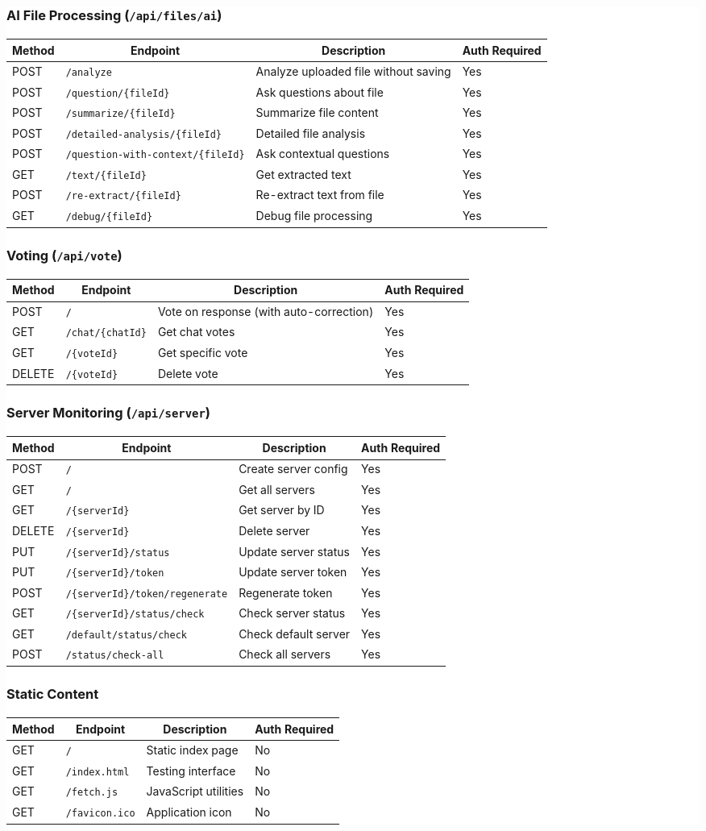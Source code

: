 ### AI File Processing (`/api/files/ai`)
| Method | Endpoint | Description | Auth Required |
|--------|----------|-------------|---------------|
| POST | `/analyze` | Analyze uploaded file without saving | Yes |
| POST | `/question/{fileId}` | Ask questions about file | Yes |
| POST | `/summarize/{fileId}` | Summarize file content | Yes |
| POST | `/detailed-analysis/{fileId}` | Detailed file analysis | Yes |
| POST | `/question-with-context/{fileId}` | Ask contextual questions | Yes |
| GET | `/text/{fileId}` | Get extracted text | Yes |
| POST | `/re-extract/{fileId}` | Re-extract text from file | Yes |
| GET | `/debug/{fileId}` | Debug file processing | Yes |

### Voting (`/api/vote`)
| Method | Endpoint | Description | Auth Required |
|--------|----------|-------------|---------------|
| POST | `/` | Vote on response (with auto-correction) | Yes |
| GET | `/chat/{chatId}` | Get chat votes | Yes |
| GET | `/{voteId}` | Get specific vote | Yes |
| DELETE | `/{voteId}` | Delete vote | Yes |

### Server Monitoring (`/api/server`)
| Method | Endpoint | Description | Auth Required |
|--------|----------|-------------|---------------|
| POST | `/` | Create server config | Yes |
| GET | `/` | Get all servers | Yes |
| GET | `/{serverId}` | Get server by ID | Yes |
| DELETE | `/{serverId}` | Delete server | Yes |
| PUT | `/{serverId}/status` | Update server status | Yes |
| PUT | `/{serverId}/token` | Update server token | Yes |
| POST | `/{serverId}/token/regenerate` | Regenerate token | Yes |
| GET | `/{serverId}/status/check` | Check server status | Yes |
| GET | `/default/status/check` | Check default server | Yes |
| POST | `/status/check-all` | Check all servers | Yes |

### Static Content
| Method | Endpoint | Description | Auth Required |
|--------|----------|-------------|---------------|
| GET | `/` | Static index page | No |
| GET | `/index.html` | Testing interface | No |
| GET | `/fetch.js` | JavaScript utilities | No |
| GET | `/favicon.ico` | Application icon | No |
